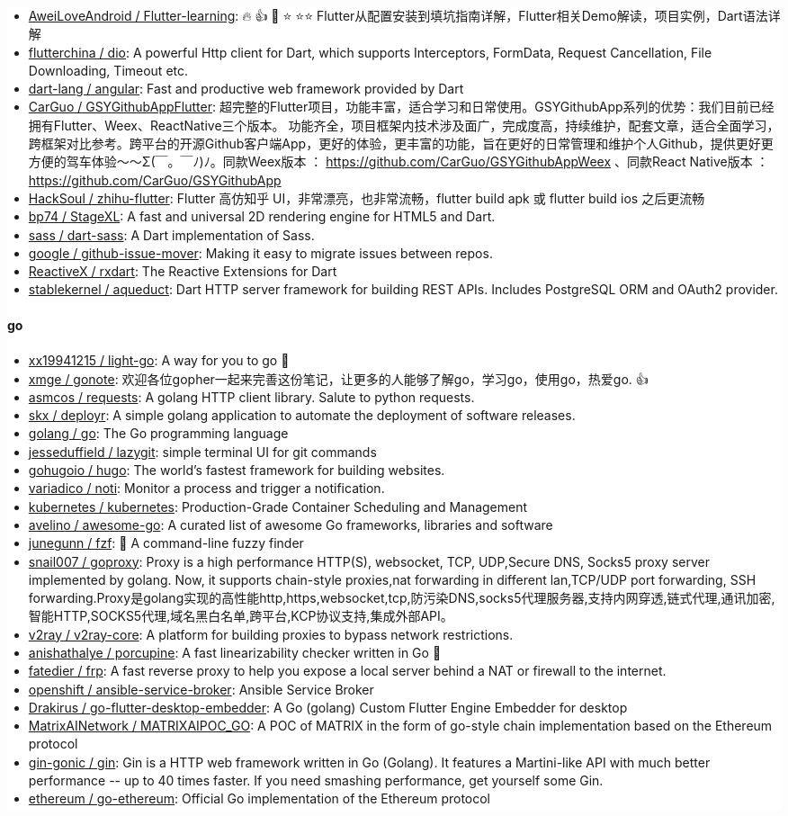 * [AweiLoveAndroid / Flutter-learning](https://github.com/AweiLoveAndroid/Flutter-learning): 🔥 👍 🌟 ⭐️ ⭐️⭐️ Flutter从配置安装到填坑指南详解，Flutter相关Demo解读，项目实例，Dart语法详解
* [flutterchina / dio](https://github.com/flutterchina/dio): A powerful Http client for Dart, which supports Interceptors, FormData, Request Cancellation, File Downloading, Timeout etc.
* [dart-lang / angular](https://github.com/dart-lang/angular): Fast and productive web framework provided by Dart
* [CarGuo / GSYGithubAppFlutter](https://github.com/CarGuo/GSYGithubAppFlutter): 超完整的Flutter项目，功能丰富，适合学习和日常使用。GSYGithubApp系列的优势：我们目前已经拥有Flutter、Weex、ReactNative三个版本。 功能齐全，项目框架内技术涉及面广，完成度高，持续维护，配套文章，适合全面学习，跨框架对比参考。跨平台的开源Github客户端App，更好的体验，更丰富的功能，旨在更好的日常管理和维护个人Github，提供更好更方便的驾车体验～～Σ(￣。￣ﾉ)ﾉ。同款Weex版本 ： https://github.com/CarGuo/GSYGithubAppWeex 、同款React Native版本 ： https://github.com/CarGuo/GSYGithubApp
* [HackSoul / zhihu-flutter](https://github.com/HackSoul/zhihu-flutter): Flutter 高仿知乎 UI，非常漂亮，也非常流畅，flutter build apk 或 flutter build ios 之后更流畅
* [bp74 / StageXL](https://github.com/bp74/StageXL): A fast and universal 2D rendering engine for HTML5 and Dart.
* [sass / dart-sass](https://github.com/sass/dart-sass): A Dart implementation of Sass.
* [google / github-issue-mover](https://github.com/google/github-issue-mover): Making it easy to migrate issues between repos.
* [ReactiveX / rxdart](https://github.com/ReactiveX/rxdart): The Reactive Extensions for Dart
* [stablekernel / aqueduct](https://github.com/stablekernel/aqueduct): Dart HTTP server framework for building REST APIs. Includes PostgreSQL ORM and OAuth2 provider.

#### go
* [xx19941215 / light-go](https://github.com/xx19941215/light-go): A way for you to go 🍭
* [xmge / gonote](https://github.com/xmge/gonote): 欢迎各位gopher一起来完善这份笔记，让更多的人能够了解go，学习go，使用go，热爱go. 👍
* [asmcos / requests](https://github.com/asmcos/requests): A golang HTTP client library. Salute to python requests.
* [skx / deployr](https://github.com/skx/deployr): A simple golang application to automate the deployment of software releases.
* [golang / go](https://github.com/golang/go): The Go programming language
* [jesseduffield / lazygit](https://github.com/jesseduffield/lazygit): simple terminal UI for git commands
* [gohugoio / hugo](https://github.com/gohugoio/hugo): The world’s fastest framework for building websites.
* [variadico / noti](https://github.com/variadico/noti): Monitor a process and trigger a notification.
* [kubernetes / kubernetes](https://github.com/kubernetes/kubernetes): Production-Grade Container Scheduling and Management
* [avelino / awesome-go](https://github.com/avelino/awesome-go): A curated list of awesome Go frameworks, libraries and software
* [junegunn / fzf](https://github.com/junegunn/fzf): 🌸 A command-line fuzzy finder
* [snail007 / goproxy](https://github.com/snail007/goproxy): Proxy is a high performance HTTP(S), websocket, TCP, UDP,Secure DNS, Socks5 proxy server implemented by golang. Now, it supports chain-style proxies,nat forwarding in different lan,TCP/UDP port forwarding, SSH forwarding.Proxy是golang实现的高性能http,https,websocket,tcp,防污染DNS,socks5代理服务器,支持内网穿透,链式代理,通讯加密,智能HTTP,SOCKS5代理,域名黑白名单,跨平台,KCP协议支持,集成外部API。
* [v2ray / v2ray-core](https://github.com/v2ray/v2ray-core): A platform for building proxies to bypass network restrictions.
* [anishathalye / porcupine](https://github.com/anishathalye/porcupine): A fast linearizability checker written in Go 🔎
* [fatedier / frp](https://github.com/fatedier/frp): A fast reverse proxy to help you expose a local server behind a NAT or firewall to the internet.
* [openshift / ansible-service-broker](https://github.com/openshift/ansible-service-broker): Ansible Service Broker
* [Drakirus / go-flutter-desktop-embedder](https://github.com/Drakirus/go-flutter-desktop-embedder): A Go (golang) Custom Flutter Engine Embedder for desktop
* [MatrixAINetwork / MATRIXAIPOC_GO](https://github.com/MatrixAINetwork/MATRIXAIPOC_GO): A POC of MATRIX in the form of go-style chain implementation based on the Ethereum protocol
* [gin-gonic / gin](https://github.com/gin-gonic/gin): Gin is a HTTP web framework written in Go (Golang). It features a Martini-like API with much better performance -- up to 40 times faster. If you need smashing performance, get yourself some Gin.
* [ethereum / go-ethereum](https://github.com/ethereum/go-ethereum): Official Go implementation of the Ethereum protocol